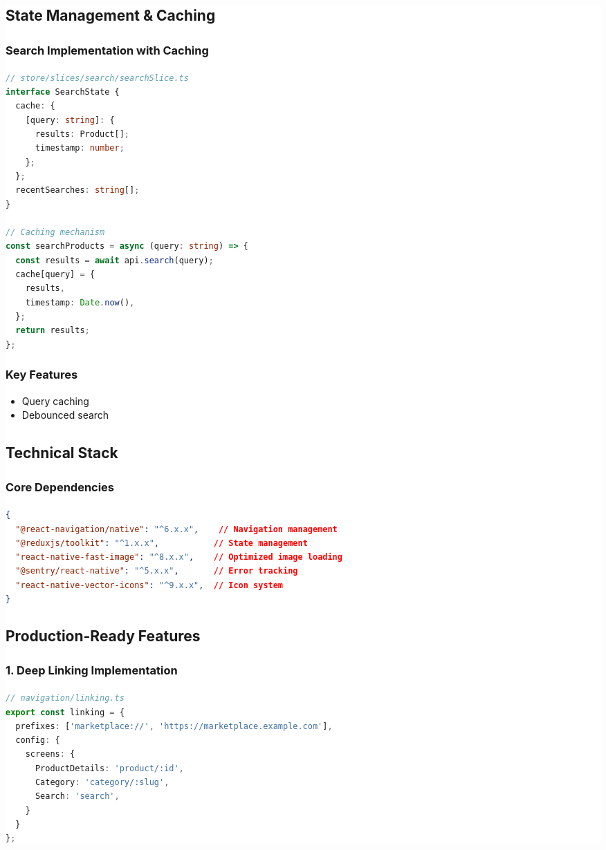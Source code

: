 ## State Management & Caching

### Search Implementation with Caching
```typescript
// store/slices/search/searchSlice.ts
interface SearchState {
  cache: {
    [query: string]: {
      results: Product[];
      timestamp: number;
    };
  };
  recentSearches: string[];
}

// Caching mechanism
const searchProducts = async (query: string) => {
  const results = await api.search(query);
  cache[query] = {
    results,
    timestamp: Date.now(),
  };
  return results;
};
```

### Key Features
- Query caching
- Debounced search

## Technical Stack

### Core Dependencies
```json
{
  "@react-navigation/native": "^6.x.x",    // Navigation management
  "@reduxjs/toolkit": "^1.x.x",           // State management
  "react-native-fast-image": "^8.x.x",    // Optimized image loading
  "@sentry/react-native": "^5.x.x",       // Error tracking
  "react-native-vector-icons": "^9.x.x",  // Icon system
}
```

## Production-Ready Features

### 1. Deep Linking Implementation
```typescript
// navigation/linking.ts
export const linking = {
  prefixes: ['marketplace://', 'https://marketplace.example.com'],
  config: {
    screens: {
      ProductDetails: 'product/:id',
      Category: 'category/:slug',
      Search: 'search',
    }
  }
};
```
